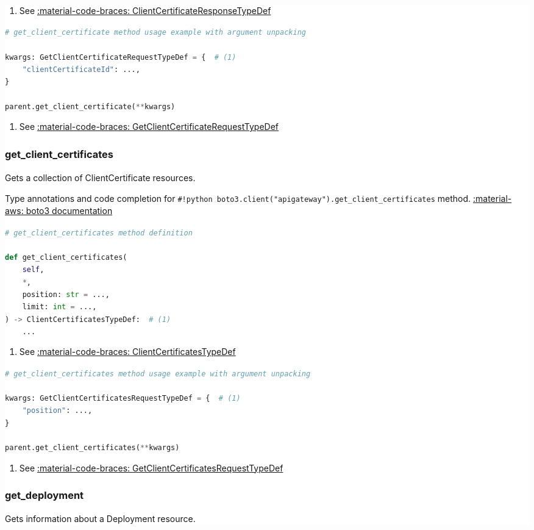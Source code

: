 1. See [:material-code-braces: ClientCertificateResponseTypeDef](./type_defs.md#clientcertificateresponsetypedef)


```python
# get_client_certificate method usage example with argument unpacking

kwargs: GetClientCertificateRequestTypeDef = {  # (1)
    "clientCertificateId": ...,
}

parent.get_client_certificate(**kwargs)
```

1. See [:material-code-braces: GetClientCertificateRequestTypeDef](./type_defs.md#getclientcertificaterequesttypedef)

### get\_client\_certificates

Gets a collection of ClientCertificate resources.

Type annotations and code completion for `#!python boto3.client("apigateway").get_client_certificates` method.
[:material-aws: boto3 documentation](https://boto3.amazonaws.com/v1/documentation/api/latest/reference/services/apigateway/client/get_client_certificates.html)

```python
# get_client_certificates method definition

def get_client_certificates(
    self,
    *,
    position: str = ...,
    limit: int = ...,
) -> ClientCertificatesTypeDef:  # (1)
    ...
```

1. See [:material-code-braces: ClientCertificatesTypeDef](./type_defs.md#clientcertificatestypedef)


```python
# get_client_certificates method usage example with argument unpacking

kwargs: GetClientCertificatesRequestTypeDef = {  # (1)
    "position": ...,
}

parent.get_client_certificates(**kwargs)
```

1. See [:material-code-braces: GetClientCertificatesRequestTypeDef](./type_defs.md#getclientcertificatesrequesttypedef)

### get\_deployment

Gets information about a Deployment resource.
